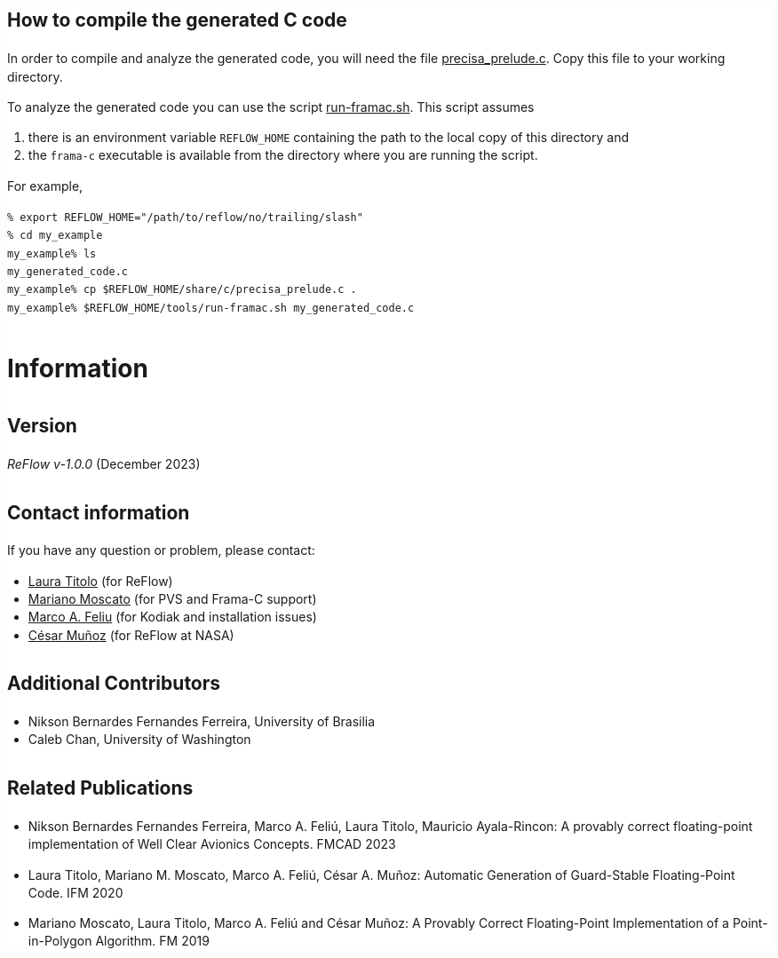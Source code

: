 ## How to compile the generated C code

In order to compile and analyze the generated code, you will need the file [precisa_prelude.c](share/c/precisa_prelude.c).
Copy this file to your working directory.

To analyze the generated code you can use the script [run-framac.sh](tools/run-framac.sh).
This script assumes
1) there is an environment variable `REFLOW_HOME` containing the path to the local copy of this directory and
2) the `frama-c` executable is available from the directory where you are running the script.

For example,
```shell
% export REFLOW_HOME="/path/to/reflow/no/trailing/slash"
% cd my_example
my_example% ls
my_generated_code.c
my_example% cp $REFLOW_HOME/share/c/precisa_prelude.c .
my_example% $REFLOW_HOME/tools/run-framac.sh my_generated_code.c
```

# Information

## Version

*ReFlow v-1.0.0* (December 2023)

## Contact information
If you have any question or problem, please contact:

* [Laura Titolo](mailto:laura.titolo@nasa.gov) (for ReFlow)
* [Mariano Moscato](mailto:mariano.m.moscato@nasa.gov) (for PVS and Frama-C support)
* [Marco A. Feliu](mailto:marco.feliu@nasa.gov) (for Kodiak and installation issues)
* [César Muñoz](mailto:cesar.a.munoz@nasa.gov) (for ReFlow at NASA)

## Additional Contributors

* Nikson Bernardes Fernandes Ferreira, University of Brasilia
* Caleb Chan, University of Washington

## Related Publications

- Nikson Bernardes Fernandes Ferreira, Marco A. Feliú, Laura Titolo, Mauricio Ayala-Rincon:
  A provably correct floating-point implementation of Well Clear Avionics Concepts. FMCAD 2023

- 	Laura Titolo, Mariano M. Moscato, Marco A. Feliú, César A. Muñoz:
   Automatic Generation of Guard-Stable Floating-Point Code. IFM 2020

- Mariano Moscato, Laura Titolo, Marco A. Feliú and César Muñoz:
  A Provably Correct Floating-Point Implementation of a Point-in-Polygon Algorithm. FM 2019
